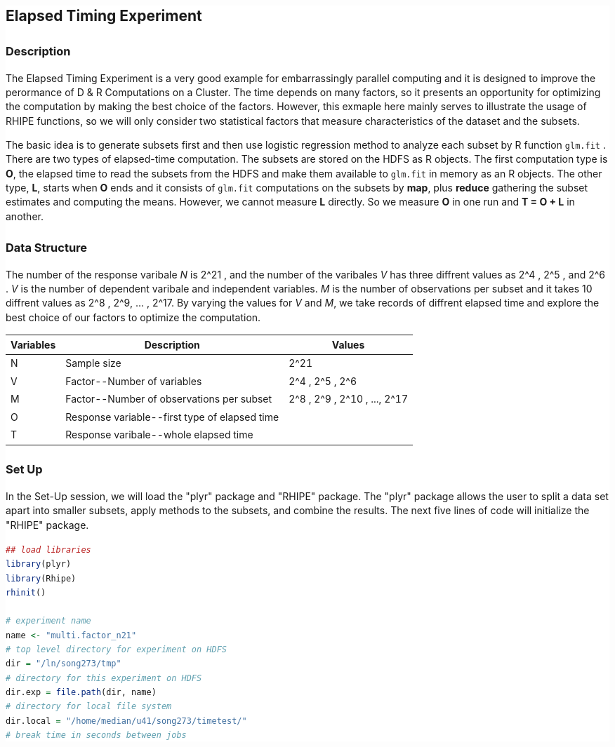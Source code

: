 ## Elapsed Timing Experiment ##

### Description  ###

The Elapsed Timing Experiment is a very good example for embarrassingly parallel computing and it is 
designed to improve the perormance of D & R Computations on a Cluster. The time depends on many 
factors, so it presents an opportunity for optimizing the computation by making the best choice of 
the factors. However, this exmaple here mainly serves to illustrate the usage of RHIPE functions, so 
we will only consider two statistical factors that measure characteristics of the dataset and the 
subsets.

The basic idea is to generate subsets first and then use logistic regression method to analyze each 
subset by R function `glm.fit` . There are two types of elapsed-time computation. The subsets are 
stored on the HDFS as R objects. The first computation type is **O**, the elapsed time to read the 
subsets from the HDFS and make them available to `glm.fit` in memory as an R objects. The other type,
**L**, starts when **O** ends and it consists of `glm.fit` computations on the subsets by **map**, 
plus **reduce** gathering the subset estimates and computing the means. However, we cannot measure 
**L** directly. So we measure **O** in one run and **T = O + L** in another.

### Data Structure ###

The number of the response varibale *N* is 2^21 , and the number of the varibales *V* has three
diffrent values as 2^4 , 2^5 , and 2^6 . *V* is the number of dependent varibale and independent variables.
*M* is the number of observations per subset and it takes 10 diffrent values as 2^8 , 2^9, ... , 2^17. 
By varying the values for *V* and *M*, we take records of diffrent elapsed time and explore the best 
choice of our factors to optimize the computation.

Variables | Description |Values 
--- | --- |---
N | Sample size | 2^21
V | Factor--Number of variables | 2^4 , 2^5 , 2^6
M | Factor--Number of observations per subset | 2^8 , 2^9 , 2^10 , ..., 2^17
O | Response variable--first type of elapsed time  |  
T | Response varibale--whole elapsed time |  


### Set Up ###

In the Set-Up session, we will load the "plyr" package and "RHIPE" package. The "plyr" package allows
the user to split a data set apart into smaller subsets, apply methods to the subsets, and combine 
the results. The next five lines of code will initialize the "RHIPE" package.


```r
## load libraries
library(plyr)
library(Rhipe)
rhinit()

# experiment name
name <- "multi.factor_n21"
# top level directory for experiment on HDFS
dir = "/ln/song273/tmp"
# directory for this experiment on HDFS
dir.exp = file.path(dir, name)
# directory for local file system
dir.local = "/home/median/u41/song273/timetest/"
# break time in seconds between jobs
```